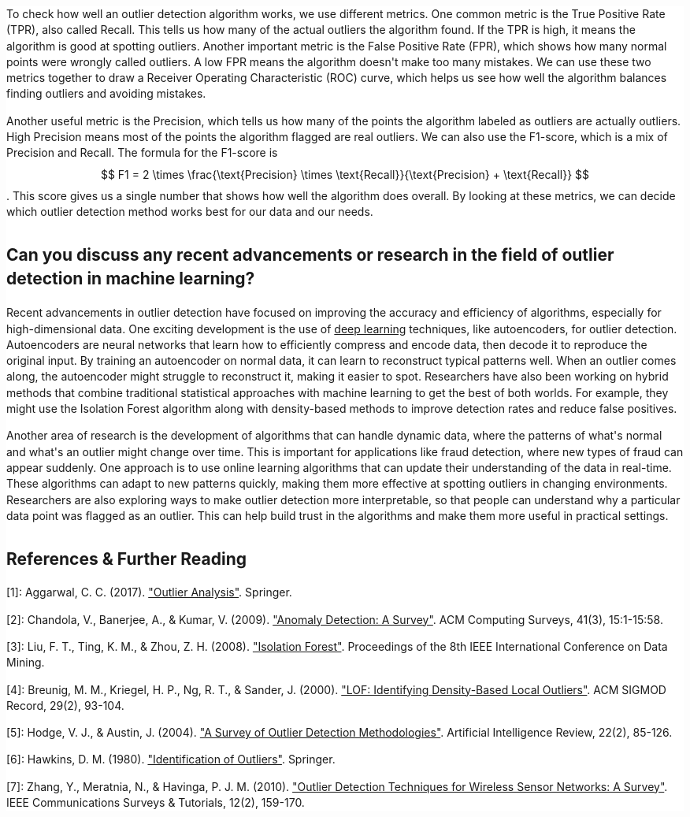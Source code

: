 To check how well an outlier detection algorithm works, we use different metrics. One common metric is the True Positive Rate (TPR), also called Recall. This tells us how many of the actual outliers the algorithm found. If the TPR is high, it means the algorithm is good at spotting outliers. Another important metric is the False Positive Rate (FPR), which shows how many normal points were wrongly called outliers. A low FPR means the algorithm doesn't make too many mistakes. We can use these two metrics together to draw a Receiver Operating Characteristic (ROC) curve, which helps us see how well the algorithm balances finding outliers and avoiding mistakes.

Another useful metric is the Precision, which tells us how many of the points the algorithm labeled as outliers are actually outliers. High Precision means most of the points the algorithm flagged are real outliers. We can also use the F1-score, which is a mix of Precision and Recall. The formula for the F1-score is $$ F1 = 2 \times \frac{\text{Precision} \times \text{Recall}}{\text{Precision} + \text{Recall}} $$. This score gives us a single number that shows how well the algorithm does overall. By looking at these metrics, we can decide which outlier detection method works best for our data and our needs.

## Can you discuss any recent advancements or research in the field of outlier detection in machine learning?

Recent advancements in outlier detection have focused on improving the accuracy and efficiency of algorithms, especially for high-dimensional data. One exciting development is the use of [deep learning](/wiki/deep-learning) techniques, like autoencoders, for outlier detection. Autoencoders are neural networks that learn how to efficiently compress and encode data, then decode it to reproduce the original input. By training an autoencoder on normal data, it can learn to reconstruct typical patterns well. When an outlier comes along, the autoencoder might struggle to reconstruct it, making it easier to spot. Researchers have also been working on hybrid methods that combine traditional statistical approaches with machine learning to get the best of both worlds. For example, they might use the Isolation Forest algorithm along with density-based methods to improve detection rates and reduce false positives.

Another area of research is the development of algorithms that can handle dynamic data, where the patterns of what's normal and what's an outlier might change over time. This is important for applications like fraud detection, where new types of fraud can appear suddenly. One approach is to use online learning algorithms that can update their understanding of the data in real-time. These algorithms can adapt to new patterns quickly, making them more effective at spotting outliers in changing environments. Researchers are also exploring ways to make outlier detection more interpretable, so that people can understand why a particular data point was flagged as an outlier. This can help build trust in the algorithms and make them more useful in practical settings.

## References & Further Reading

[1]: Aggarwal, C. C. (2017). ["Outlier Analysis"](https://link.springer.com/book/10.1007/978-3-319-47578-3). Springer.

[2]: Chandola, V., Banerjee, A., & Kumar, V. (2009). ["Anomaly Detection: A Survey"](https://dl.acm.org/doi/10.1145/1541880.1541882). ACM Computing Surveys, 41(3), 15:1-15:58.

[3]: Liu, F. T., Ting, K. M., & Zhou, Z. H. (2008). ["Isolation Forest"](https://ieeexplore.ieee.org/document/4781136). Proceedings of the 8th IEEE International Conference on Data Mining.

[4]: Breunig, M. M., Kriegel, H. P., Ng, R. T., & Sander, J. (2000). ["LOF: Identifying Density-Based Local Outliers"](https://dl.acm.org/doi/10.1145/335191.335388). ACM SIGMOD Record, 29(2), 93-104.

[5]: Hodge, V. J., & Austin, J. (2004). ["A Survey of Outlier Detection Methodologies"](https://link.springer.com/article/10.1023/B:AIRE.0000045502.10941.a9). Artificial Intelligence Review, 22(2), 85-126.

[6]: Hawkins, D. M. (1980). ["Identification of Outliers"](https://archive.org/details/identificationof00hawk). Springer.

[7]: Zhang, Y., Meratnia, N., & Havinga, P. J. M. (2010). ["Outlier Detection Techniques for Wireless Sensor Networks: A Survey"](https://ieeexplore.ieee.org/document/5451757). IEEE Communications Surveys & Tutorials, 12(2), 159-170.
